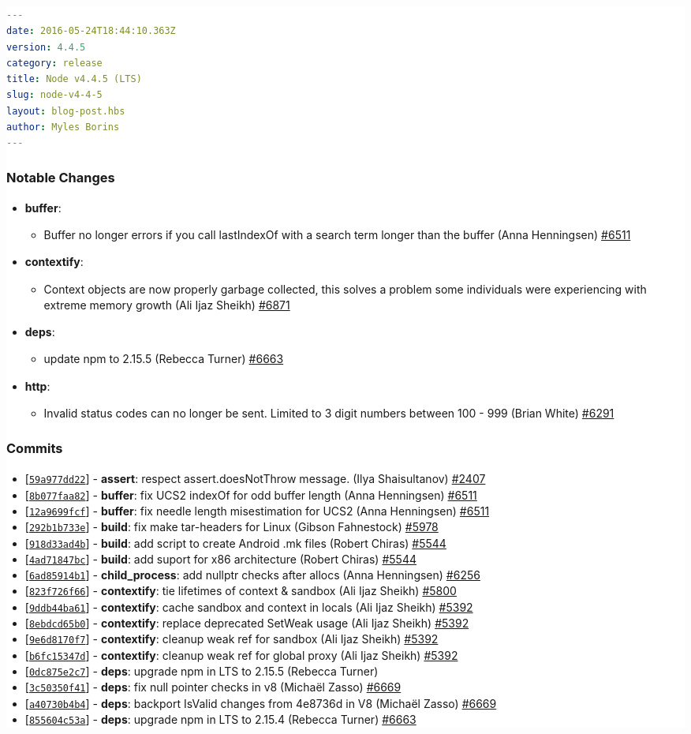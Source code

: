 ```yaml
---
date: 2016-05-24T18:44:10.363Z
version: 4.4.5
category: release
title: Node v4.4.5 (LTS)
slug: node-v4-4-5
layout: blog-post.hbs
author: Myles Borins
---
```


### Notable Changes

* **buffer**:
  * Buffer no longer errors if you call lastIndexOf with a search term longer than the buffer (Anna Henningsen) [#6511](https://github.com/nodejs/node/pull/6511)

* **contextify**:
  * Context objects are now properly garbage collected, this solves a problem some individuals were experiencing with extreme memory growth (Ali Ijaz Sheikh) [#6871](https://github.com/nodejs/node/pull/6871)

* **deps**:
  * update npm to 2.15.5 (Rebecca Turner) [#6663](https://github.com/nodejs/node/pull/6663)

* **http**:
  * Invalid status codes can no longer be sent. Limited to 3 digit numbers between 100 - 999 (Brian White) [#6291](https://github.com/nodejs/node/pull/6291)

### Commits

* [[`59a977dd22`](https://github.com/nodejs/node/commit/59a977dd22)] - **assert**: respect assert.doesNotThrow message. (Ilya Shaisultanov) [#2407](https://github.com/nodejs/node/pull/2407)
* [[`8b077faa82`](https://github.com/nodejs/node/commit/8b077faa82)] - **buffer**: fix UCS2 indexOf for odd buffer length (Anna Henningsen) [#6511](https://github.com/nodejs/node/pull/6511)
* [[`12a9699fcf`](https://github.com/nodejs/node/commit/12a9699fcf)] - **buffer**: fix needle length misestimation for UCS2 (Anna Henningsen) [#6511](https://github.com/nodejs/node/pull/6511)
* [[`292b1b733e`](https://github.com/nodejs/node/commit/292b1b733e)] - **build**: fix make tar-headers for Linux (Gibson Fahnestock) [#5978](https://github.com/nodejs/node/pull/5978)
* [[`918d33ad4b`](https://github.com/nodejs/node/commit/918d33ad4b)] - **build**: add script to create Android .mk files (Robert Chiras) [#5544](https://github.com/nodejs/node/pull/5544)
* [[`4ad71847bc`](https://github.com/nodejs/node/commit/4ad71847bc)] - **build**: add suport for x86 architecture (Robert Chiras) [#5544](https://github.com/nodejs/node/pull/5544)
* [[`6ad85914b1`](https://github.com/nodejs/node/commit/6ad85914b1)] - **child_process**: add nullptr checks after allocs (Anna Henningsen) [#6256](https://github.com/nodejs/node/pull/6256)
* [[`823f726f66`](https://github.com/nodejs/node/commit/823f726f66)] - **contextify**: tie lifetimes of context & sandbox (Ali Ijaz Sheikh) [#5800](https://github.com/nodejs/node/pull/5800)
* [[`9ddb44ba61`](https://github.com/nodejs/node/commit/9ddb44ba61)] - **contextify**: cache sandbox and context in locals (Ali Ijaz Sheikh) [#5392](https://github.com/nodejs/node/pull/5392)
* [[`8ebdcd65b0`](https://github.com/nodejs/node/commit/8ebdcd65b0)] - **contextify**: replace deprecated SetWeak usage (Ali Ijaz Sheikh) [#5392](https://github.com/nodejs/node/pull/5392)
* [[`9e6d8170f7`](https://github.com/nodejs/node/commit/9e6d8170f7)] - **contextify**: cleanup weak ref for sandbox (Ali Ijaz Sheikh) [#5392](https://github.com/nodejs/node/pull/5392)
* [[`b6fc15347d`](https://github.com/nodejs/node/commit/b6fc15347d)] - **contextify**: cleanup weak ref for global proxy (Ali Ijaz Sheikh) [#5392](https://github.com/nodejs/node/pull/5392)
* [[`0dc875e2c7`](https://github.com/nodejs/node/commit/0dc875e2c7)] - **deps**: upgrade npm in LTS to 2.15.5 (Rebecca Turner)
* [[`3c50350f41`](https://github.com/nodejs/node/commit/3c50350f41)] - **deps**: fix null pointer checks in v8 (Michaël Zasso) [#6669](https://github.com/nodejs/node/pull/6669)
* [[`a40730b4b4`](https://github.com/nodejs/node/commit/a40730b4b4)] - **deps**: backport IsValid changes from 4e8736d in V8 (Michaël Zasso) [#6669](https://github.com/nodejs/node/pull/6669)
* [[`855604c53a`](https://github.com/nodejs/node/commit/855604c53a)] - **deps**: upgrade npm in LTS to 2.15.4 (Rebecca Turner) [#6663](https://github.com/nodejs/node/pull/6663)